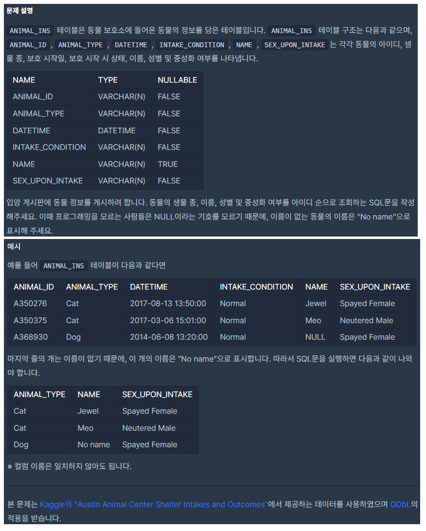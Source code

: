 ![NULL 처리하기(1)](/assets/img/posts/algorithm/programmers/sql/oracle/level-2/NULL-처리하기(1).png)
![NULL 처리하기(2)](/assets/img/posts/algorithm/programmers/sql/oracle/level-2/NULL-처리하기(2).png)
